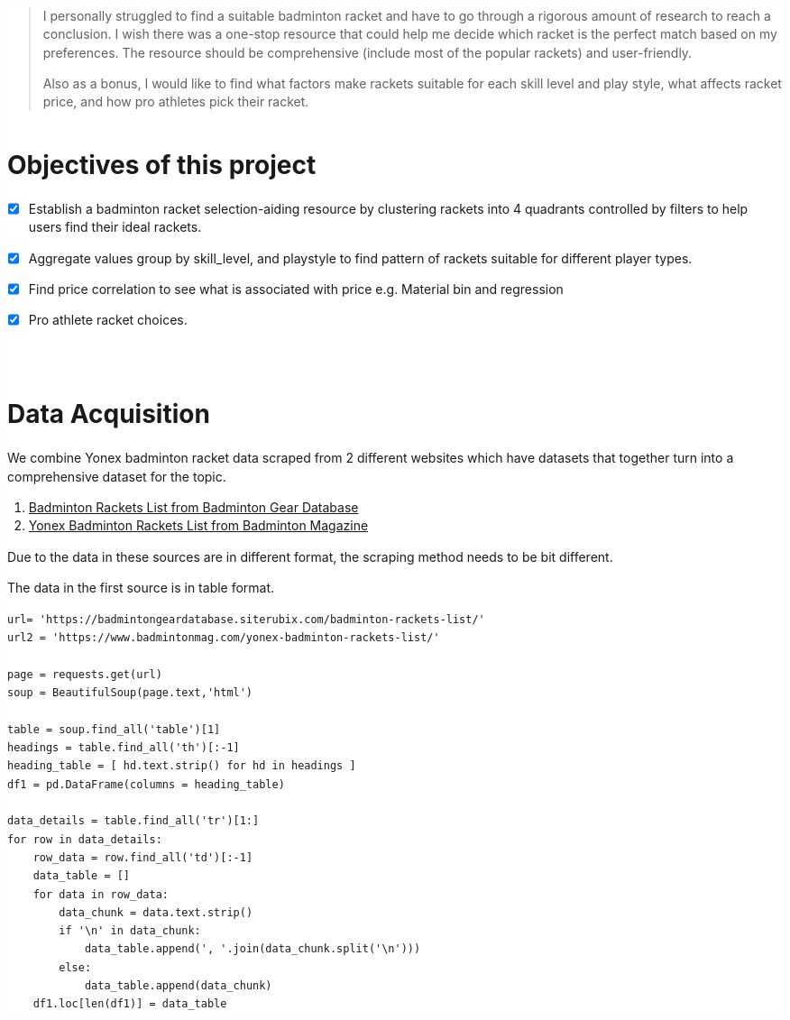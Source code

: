 > I personally struggled to find a suitable badminton racket and have to go through a rigorous amount of research to reach a conclusion. I wish there was a one-stop resource that could help me decide which racket is the perfect match based on my preferences. The resource should be comprehensive (include most of the popular rackets) and user-friendly.
>
> Also as a bonus, I would like to find what factors make rackets suitable for each skill level and play style, what affects racket price, and how pro athletes pick their racket.


# Objectives of this project

- [x] Establish a badminton racket selection-aiding resource by clustering rackets into 4 quadrants controlled by filters to help users find their ideal rackets.

- [x] Aggregate values group by skill_level, and playstyle to find pattern of rackets suitable for different player types.

- [x] Find price correlation to see what is associated with price e.g. Material bin and regression

- [x] Pro athlete racket choices.

 

# Data Acquisition 

We combine Yonex badminton racket data scraped from 2 different websites which have datasets that together turn into a comprehensive dataset for the topic.

1. [Badminton Rackets List from Badminton Gear Database](https://badmintongeardatabase.siterubix.com/badminton-rackets-list/)
2. [Yonex Badminton Rackets List from Badminton Magazine](https://www.badmintonmag.com/yonex-badminton-rackets-list/)

Due to the data in these sources are in different format, the scraping method needs to be bit different.

The data in the first source is in table format.
```
url= 'https://badmintongeardatabase.siterubix.com/badminton-rackets-list/'
url2 = 'https://www.badmintonmag.com/yonex-badminton-rackets-list/'

page = requests.get(url)
soup = BeautifulSoup(page.text,'html')

table = soup.find_all('table')[1]
headings = table.find_all('th')[:-1]
heading_table = [ hd.text.strip() for hd in headings ]
df1 = pd.DataFrame(columns = heading_table)

data_details = table.find_all('tr')[1:]
for row in data_details:
    row_data = row.find_all('td')[:-1]
    data_table = []
    for data in row_data:
        data_chunk = data.text.strip()
        if '\n' in data_chunk:
            data_table.append(', '.join(data_chunk.split('\n')))
        else:
            data_table.append(data_chunk)
    df1.loc[len(df1)] = data_table
```
